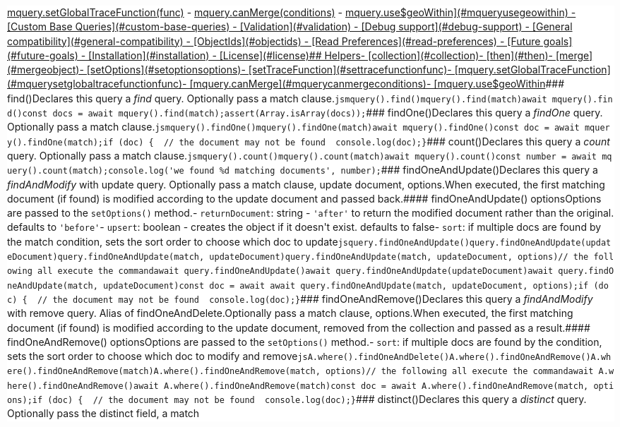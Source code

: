 [mquery.setGlobalTraceFunction(func)](#mquerysetglobaltracefunctionfunc)    - [mquery.canMerge(conditions)](#mquerycanmergeconditions)  - [mquery.use$geoWithin](#mqueryusegeowithin)  - [Custom Base Queries](#custom-base-queries)  - [Validation](#validation)  - [Debug support](#debug-support)  - [General compatibility](#general-compatibility)      - [ObjectIds](#objectids)      - [Read Preferences](#read-preferences)  - [Future goals](#future-goals)  - [Installation](#installation)  - [License](#license)## Helpers- [collection](#collection)- [then](#then)- [merge](#mergeobject)- [setOptions](#setoptionsoptions)- [setTraceFunction](#settracefunctionfunc)- [mquery.setGlobalTraceFunction](#mquerysetglobaltracefunctionfunc)- [mquery.canMerge](#mquerycanmergeconditions)- [mquery.use$geoWithin](#mqueryusegeowithin)### find()Declares this query a _find_ query. Optionally pass a match clause.```jsmquery().find()mquery().find(match)await mquery().find()const docs = await mquery().find(match);assert(Array.isArray(docs));```### findOne()Declares this query a _findOne_ query. Optionally pass a match clause.```jsmquery().findOne()mquery().findOne(match)await mquery().findOne()const doc = await mquery().findOne(match);if (doc) {  // the document may not be found  console.log(doc);}```### count()Declares this query a _count_ query. Optionally pass a match clause.```jsmquery().count()mquery().count(match)await mquery().count()const number = await mquery().count(match);console.log('we found %d matching documents', number);```### findOneAndUpdate()Declares this query a _findAndModify_ with update query. Optionally pass a match clause, update document, options.When executed, the first matching document (if found) is modified according to the update document and passed back.#### findOneAndUpdate() optionsOptions are passed to the `setOptions()` method.- `returnDocument`: string - `'after'` to return the modified document rather than the original. defaults to `'before'`- `upsert`: boolean - creates the object if it doesn't exist. defaults to false- `sort`: if multiple docs are found by the match condition, sets the sort order to choose which doc to update```jsquery.findOneAndUpdate()query.findOneAndUpdate(updateDocument)query.findOneAndUpdate(match, updateDocument)query.findOneAndUpdate(match, updateDocument, options)// the following all execute the commandawait query.findOneAndUpdate()await query.findOneAndUpdate(updateDocument)await query.findOneAndUpdate(match, updateDocument)const doc = await await query.findOneAndUpdate(match, updateDocument, options);if (doc) {  // the document may not be found  console.log(doc);}```### findOneAndRemove()Declares this query a _findAndModify_ with remove query. Alias of findOneAndDelete.Optionally pass a match clause, options.When executed, the first matching document (if found) is modified according to the update document, removed from the collection and passed as a result.#### findOneAndRemove() optionsOptions are passed to the `setOptions()` method.- `sort`: if multiple docs are found by the condition, sets the sort order to choose which doc to modify and remove```jsA.where().findOneAndDelete()A.where().findOneAndRemove()A.where().findOneAndRemove(match)A.where().findOneAndRemove(match, options)// the following all execute the commandawait A.where().findOneAndRemove()await A.where().findOneAndRemove(match)const doc = await A.where().findOneAndRemove(match, options);if (doc) {  // the document may not be found  console.log(doc);}```### distinct()Declares this query a _distinct_ query. Optionally pass the distinct field, a match